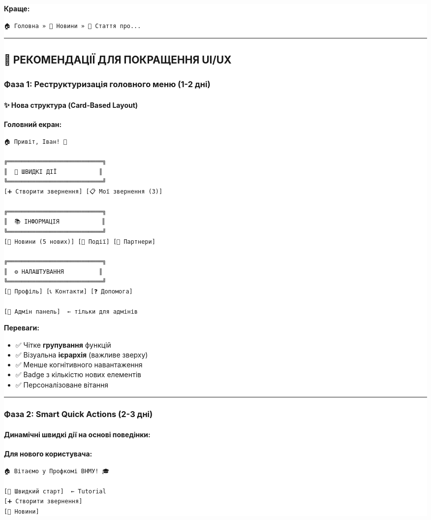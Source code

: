**Краще:**
```
🏠 Головна » 📰 Новини » 📖 Стаття про...
```

---

## 🚀 РЕКОМЕНДАЦІЇ ДЛЯ ПОКРАЩЕННЯ UI/UX

### **Фаза 1: Реструктуризація головного меню** (1-2 дні)

#### ✨ Нова структура (Card-Based Layout)

**Головний екран:**
```
🏠 Привіт, Іван! 👋

╔═══════════════════════════╗
║  🚨 ШВИДКІ ДІЇ            ║
╚═══════════════════════════╝
[➕ Створити звернення] [📋 Мої звернення (3)]

╔═══════════════════════════╗
║  📚 ІНФОРМАЦІЯ            ║
╚═══════════════════════════╝
[📰 Новини (5 нових)] [📅 Події] [🤝 Партнери]

╔═══════════════════════════╗
║  ⚙️ НАЛАШТУВАННЯ          ║
╚═══════════════════════════╝
[👤 Профіль] [📞 Контакти] [❓ Допомога]

[🔧 Адмін панель]  ← тільки для адмінів
```

**Переваги:**
- ✅ Чітке **групування** функцій
- ✅ Візуальна **ієрархія** (важливе зверху)
- ✅ Менше когнітивного навантаження
- ✅ Badge з кількістю нових елементів
- ✅ Персоналізоване вітання

---

### **Фаза 2: Smart Quick Actions** (2-3 дні)

#### Динамічні швидкі дії на основі поведінки:

**Для нового користувача:**
```
🏠 Вітаємо у Профкомі ВНМУ! 🎓

[🎯 Швидкий старт]  ← Tutorial
[➕ Створити звернення]
[📰 Новини]
```
